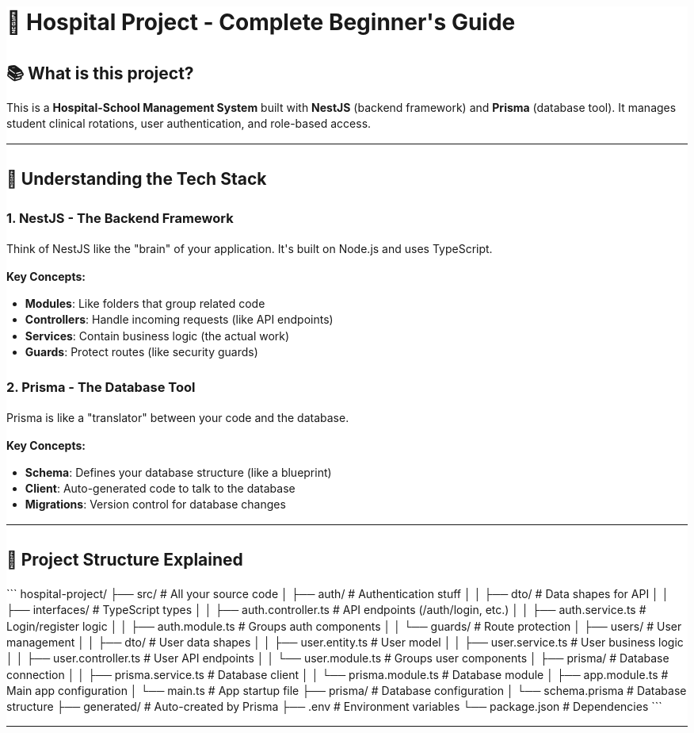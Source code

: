 # 🏥 Hospital Project - Complete Beginner's Guide

## 📚 **What is this project?**
This is a **Hospital-School Management System** built with **NestJS** (backend framework) and **Prisma** (database tool). It manages student clinical rotations, user authentication, and role-based access.

---

## 🧩 **Understanding the Tech Stack**

### **1. NestJS - The Backend Framework**
Think of NestJS like the "brain" of your application. It's built on Node.js and uses TypeScript.

**Key Concepts:**
- **Modules**: Like folders that group related code
- **Controllers**: Handle incoming requests (like API endpoints)  
- **Services**: Contain business logic (the actual work)
- **Guards**: Protect routes (like security guards)

### **2. Prisma - The Database Tool**
Prisma is like a "translator" between your code and the database.

**Key Concepts:**
- **Schema**: Defines your database structure (like a blueprint)
- **Client**: Auto-generated code to talk to the database
- **Migrations**: Version control for database changes

---

## 📁 **Project Structure Explained**

\`\`\`
hospital-project/
├── src/                          # All your source code
│   ├── auth/                     # Authentication stuff
│   │   ├── dto/                  # Data shapes for API
│   │   ├── interfaces/           # TypeScript types
│   │   ├── auth.controller.ts    # API endpoints (/auth/login, etc.)
│   │   ├── auth.service.ts       # Login/register logic
│   │   ├── auth.module.ts        # Groups auth components
│   │   └── guards/               # Route protection
│   ├── users/                    # User management
│   │   ├── dto/                  # User data shapes
│   │   ├── user.entity.ts        # User model
│   │   ├── user.service.ts       # User business logic
│   │   ├── user.controller.ts    # User API endpoints
│   │   └── user.module.ts        # Groups user components
│   ├── prisma/                   # Database connection
│   │   ├── prisma.service.ts     # Database client
│   │   └── prisma.module.ts      # Database module
│   ├── app.module.ts             # Main app configuration
│   └── main.ts                   # App startup file
├── prisma/                       # Database configuration
│   └── schema.prisma             # Database structure
├── generated/                    # Auto-created by Prisma
├── .env                          # Environment variables
└── package.json                  # Dependencies
\`\`\`

---
